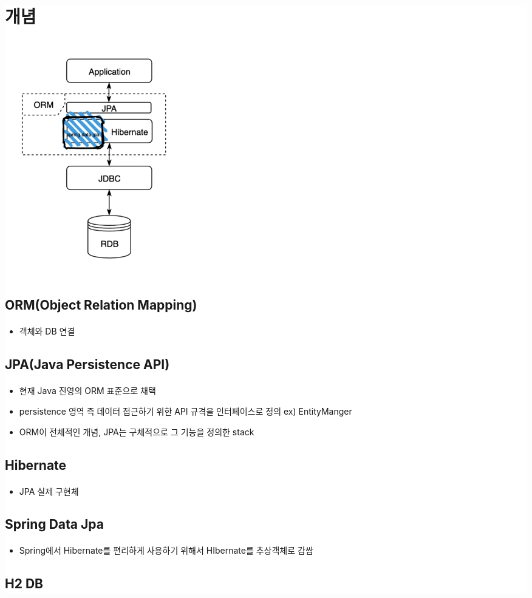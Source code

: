 # 개념

![image-20221213210940216](md-images/image-20221213210940216.png)

## ORM(Object Relation Mapping) 

* 객체와 DB 연결



## JPA(Java Persistence API) 

* 현재 Java 진영의 ORM 표준으로 채택

* persistence 영역 즉 데이터 접근하기 위한 API 규격을 인터페이스로 정의 ex) EntityManger

* ORM이 전체적인 개념, JPA는 구체적으로 그 기능을 정의한 stack



## Hibernate 

* JPA 실제 구현체



## Spring Data Jpa 

* Spring에서 Hibernate를 편리하게 사용하기 위해서 HIbernate를 추상객체로 감쌈



## H2 DB
